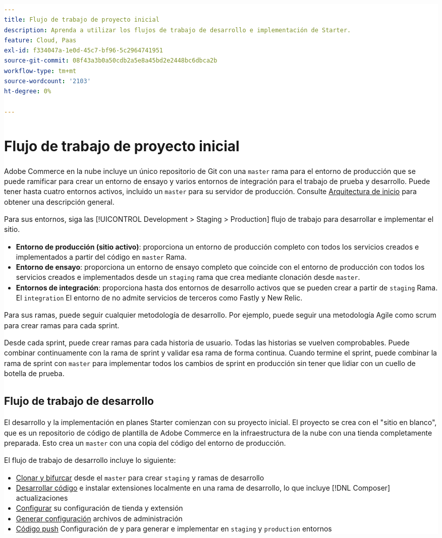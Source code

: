 ```yaml
---
title: Flujo de trabajo de proyecto inicial
description: Aprenda a utilizar los flujos de trabajo de desarrollo e implementación de Starter.
feature: Cloud, Paas
exl-id: f334047a-1e0d-45c7-bf96-5c2964741951
source-git-commit: 08f43a3b0a50cdb2a5e8a45bd2e2448bc6dbca2b
workflow-type: tm+mt
source-wordcount: '2103'
ht-degree: 0%

---
```


# Flujo de trabajo de proyecto inicial

Adobe Commerce en la nube incluye un único repositorio de Git con una `master` rama para el entorno de producción que se puede ramificar para crear un entorno de ensayo y varios entornos de integración para el trabajo de prueba y desarrollo. Puede tener hasta cuatro entornos activos, incluido un `master` para su servidor de producción. Consulte [Arquitectura de inicio](starter-architecture.md) para obtener una descripción general.

Para sus entornos, siga las [!UICONTROL Development > Staging > Production] flujo de trabajo para desarrollar e implementar el sitio.

- **Entorno de producción (sitio activo)**: proporciona un entorno de producción completo con todos los servicios creados e implementados a partir del código en `master` Rama.
- **Entorno de ensayo**: proporciona un entorno de ensayo completo que coincide con el entorno de producción con todos los servicios creados e implementados desde un `staging` rama que crea mediante clonación desde `master`.
- **Entornos de integración**: proporciona hasta dos entornos de desarrollo activos que se pueden crear a partir de `staging` Rama. El `integration` El entorno de no admite servicios de terceros como Fastly y New Relic.

Para sus ramas, puede seguir cualquier metodología de desarrollo. Por ejemplo, puede seguir una metodología Agile como scrum para crear ramas para cada sprint.

Desde cada sprint, puede crear ramas para cada historia de usuario. Todas las historias se vuelven comprobables. Puede combinar continuamente con la rama de sprint y validar esa rama de forma continua. Cuando termine el sprint, puede combinar la rama de sprint con `master` para implementar todos los cambios de sprint en producción sin tener que lidiar con un cuello de botella de prueba.

## Flujo de trabajo de desarrollo

El desarrollo y la implementación en planes Starter comienzan con su proyecto inicial. El proyecto se crea con el &quot;sitio en blanco&quot;, que es un repositorio de código de plantilla de Adobe Commerce en la infraestructura de la nube con una tienda completamente preparada. Esto crea un `master` con una copia del código del entorno de producción.

El flujo de trabajo de desarrollo incluye lo siguiente:

- [Clonar y bifurcar](#clone-and-branch) desde el `master` para crear `staging` y ramas de desarrollo
- [Desarrollar código](#develop-code) e instalar extensiones localmente en una rama de desarrollo, lo que incluye [!DNL Composer] actualizaciones
- [Configurar](#configure-store) su configuración de tienda y extensión
- [Generar configuración](#generate-configuration-management-files) archivos de administración
- [Código push](#push-code-and-test) Configuración de y para generar e implementar en `staging` y `production` entornos
